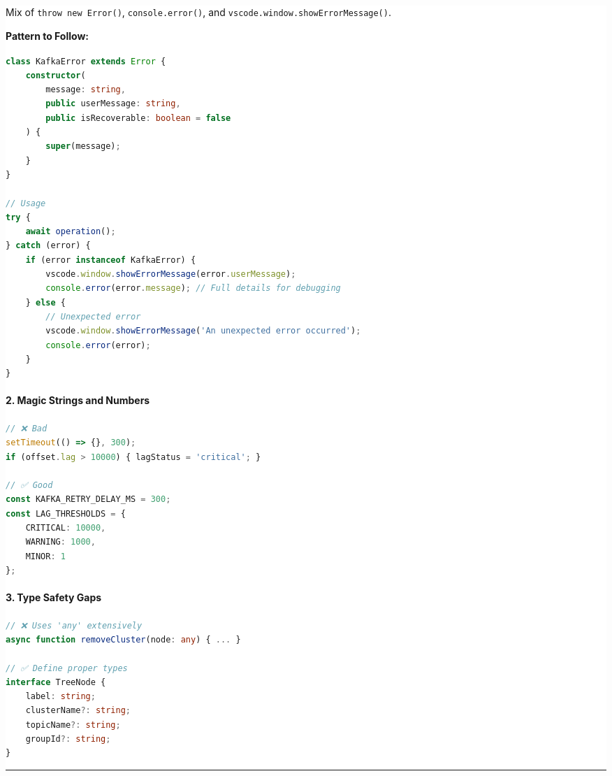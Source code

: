 Mix of `throw new Error()`, `console.error()`, and `vscode.window.showErrorMessage()`.

**Pattern to Follow:**
```typescript
class KafkaError extends Error {
    constructor(
        message: string,
        public userMessage: string,
        public isRecoverable: boolean = false
    ) {
        super(message);
    }
}

// Usage
try {
    await operation();
} catch (error) {
    if (error instanceof KafkaError) {
        vscode.window.showErrorMessage(error.userMessage);
        console.error(error.message); // Full details for debugging
    } else {
        // Unexpected error
        vscode.window.showErrorMessage('An unexpected error occurred');
        console.error(error);
    }
}
```

#### 2. **Magic Strings and Numbers**

```typescript
// ❌ Bad
setTimeout(() => {}, 300);
if (offset.lag > 10000) { lagStatus = 'critical'; }

// ✅ Good
const KAFKA_RETRY_DELAY_MS = 300;
const LAG_THRESHOLDS = {
    CRITICAL: 10000,
    WARNING: 1000,
    MINOR: 1
};
```

#### 3. **Type Safety Gaps**

```typescript
// ❌ Uses 'any' extensively
async function removeCluster(node: any) { ... }

// ✅ Define proper types
interface TreeNode {
    label: string;
    clusterName?: string;
    topicName?: string;
    groupId?: string;
}
```

---